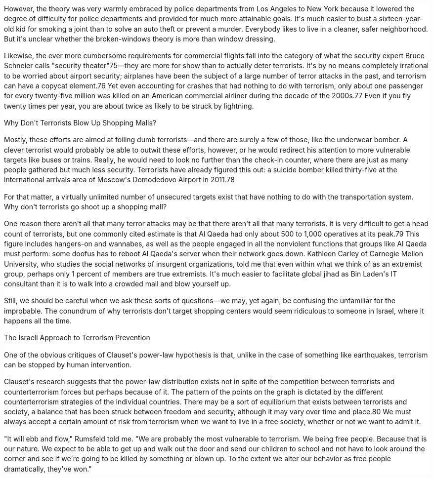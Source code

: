 However, the theory was very warmly embraced by police departments from Los Angeles to New York because it lowered the degree of difficulty for police departments and provided for much more attainable goals. It's much easier to bust a sixteen-year-old kid for smoking a joint than to solve an auto theft or prevent a murder. Everybody likes to live in a cleaner, safer neighborhood. But it's unclear whether the broken-windows theory is more than window dressing.

Likewise, the ever more cumbersome requirements for commercial flights fall into the category of what the security expert Bruce Schneier calls "security theater"75—they are more for show than to actually deter terrorists. It's by no means completely irrational to be worried about airport security; airplanes have been the subject of a large number of terror attacks in the past, and terrorism can have a copycat element.76 Yet even accounting for crashes that had nothing to do with terrorism, only about one passenger for every twenty-five million was killed on an American commercial airliner during the decade of the 2000s.77 Even if you fly twenty times per year, you are about twice as likely to be struck by lightning.

Why Don't Terrorists Blow Up Shopping Malls?

Mostly, these efforts are aimed at foiling dumb terrorists—and there are surely a few of those, like the underwear bomber. A clever terrorist would probably be able to outwit these efforts, however, or he would redirect his attention to more vulnerable targets like buses or trains. Really, he would need to look no further than the check-in counter, where there are just as many people gathered but much less security. Terrorists have already figured this out: a suicide bomber killed thirty-five at the international arrivals area of Moscow's Domodedovo Airport in 2011.78

For that matter, a virtually unlimited number of unsecured targets exist that have nothing to do with the transportation system. Why don't terrorists go shoot up a shopping mall?

One reason there aren't all that many terror attacks may be that there aren't all that many terrorists. It is very difficult to get a head count of terrorists, but one commonly cited estimate is that Al Qaeda had only about 500 to 1,000 operatives at its peak.79 This figure includes hangers-on and wannabes, as well as the people engaged in all the nonviolent functions that groups like Al Qaeda must perform: some doofus has to reboot Al Qaeda's server when their network goes down. Kathleen Carley of Carnegie Mellon University, who studies the social networks of insurgent organizations, told me that even within what we think of as an extremist group, perhaps only 1 percent of members are true extremists. It's much easier to facilitate global jihad as Bin Laden's IT consultant than it is to walk into a crowded mall and blow yourself up.

Still, we should be careful when we ask these sorts of questions—we may, yet again, be confusing the unfamiliar for the improbable. The conundrum of why terrorists don't target shopping centers would seem ridiculous to someone in Israel, where it happens all the time.

The Israeli Approach to Terrorism Prevention

One of the obvious critiques of Clauset's power-law hypothesis is that, unlike in the case of something like earthquakes, terrorism can be stopped by human intervention.

Clauset's research suggests that the power-law distribution exists not in spite of the competition between terrorists and counterterrorism forces but perhaps because of it. The pattern of the points on the graph is dictated by the different counterterrorism strategies of the individual countries. There may be a sort of equilibrium that exists between terrorists and society, a balance that has been struck between freedom and security, although it may vary over time and place.80 We must always accept a certain amount of risk from terrorism when we want to live in a free society, whether or not we want to admit it.

"It will ebb and flow," Rumsfeld told me. "We are probably the most vulnerable to terrorism. We being free people. Because that is our nature. We expect to be able to get up and walk out the door and send our children to school and not have to look around the corner and see if we're going to be killed by something or blown up. To the extent we alter our behavior as free people dramatically, they've won."
